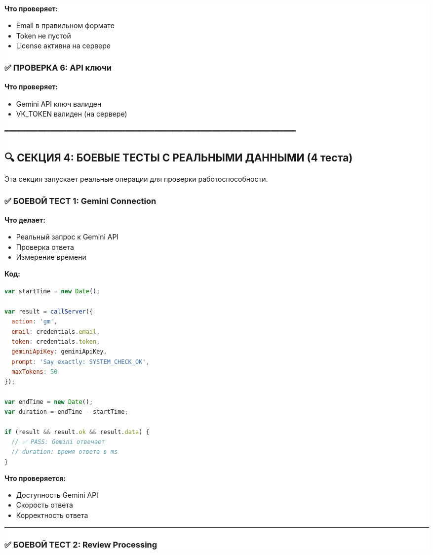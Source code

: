 **Что проверяет:**
- Email в правильном формате
- Token не пустой
- License активна на сервере

### ✅ ПРОВЕРКА 6: API ключи

**Что проверяет:**
- Gemini API ключ валиден
- VK_TOKEN валиден (на сервере)

━━━━━━━━━━━━━━━━━━━━━━━━━━━━━━━━━━━━━━━━━━━━━━━━━━━━━━━━━━━━━━━━━━━━━━

## 🔍 СЕКЦИЯ 4: БОЕВЫЕ ТЕСТЫ С РЕАЛЬНЫМИ ДАННЫМИ (4 теста)

Эта секция запускает реальные операции для проверки работоспособности.

### ✅ БОЕВОЙ ТЕСТ 1: Gemini Connection

**Что делает:**
- Реальный запрос к Gemini API
- Проверка ответа
- Измерение времени

**Код:**
```javascript
var startTime = new Date();

var result = callServer({
  action: 'gm',
  email: credentials.email,
  token: credentials.token,
  geminiApiKey: geminiApiKey,
  prompt: 'Say exactly: SYSTEM_CHECK_OK',
  maxTokens: 50
});

var endTime = new Date();
var duration = endTime - startTime;

if (result && result.ok && result.data) {
  // ✅ PASS: Gemini отвечает
  // duration: время ответа в ms
}
```

**Что проверяется:**
- Доступность Gemini API
- Скорость ответа
- Корректность ответа

---

### ✅ БОЕВОЙ ТЕСТ 2: Review Processing
